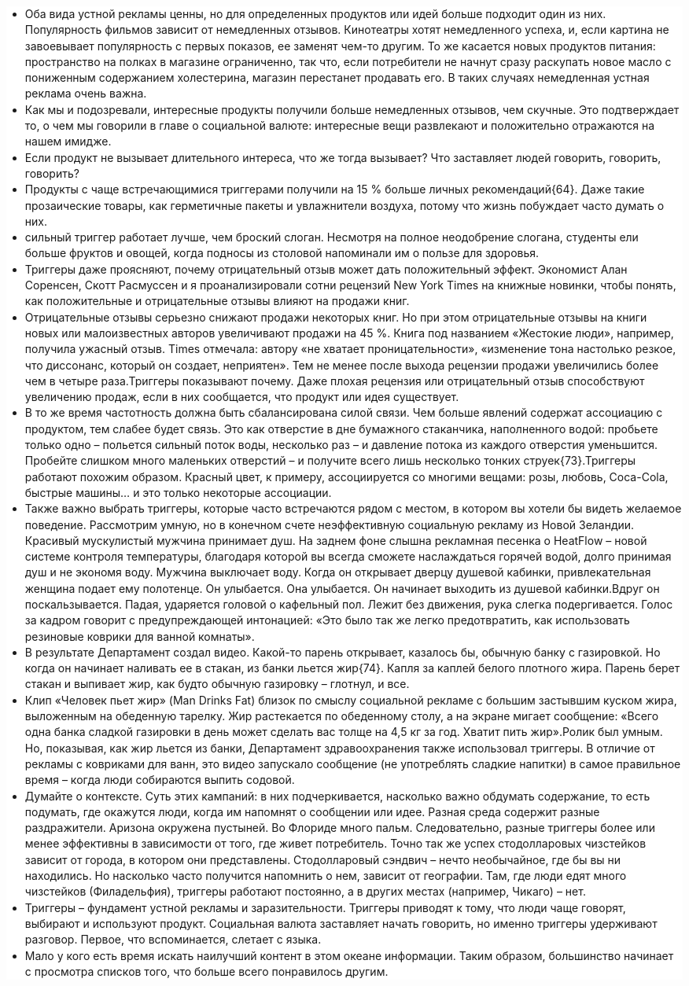 - Оба вида устной рекламы ценны, но для определенных продуктов или идей больше подходит один из них. Популярность фильмов зависит от немедленных отзывов. Кинотеатры хотят немедленного успеха, и, если картина не завоевывает популярность с первых показов, ее заменят чем-то другим. То же касается новых продуктов питания: пространство на полках в магазине ограниченно, так что, если потребители не начнут сразу раскупать новое масло с пониженным содержанием холестерина, магазин перестанет продавать его. В таких случаях немедленная устная реклама очень важна.
- Как мы и подозревали, интересные продукты получили больше немедленных отзывов, чем скучные. Это подтверждает то, о чем мы говорили в главе о социальной валюте: интересные вещи развлекают и положительно отражаются на нашем имидже.
- Если продукт не вызывает длительного интереса, что же тогда вызывает? Что заставляет людей говорить, говорить, говорить?
- Продукты с чаще встречающимися триггерами получили на 15 % больше личных рекомендаций{64}. Даже такие прозаические товары, как герметичные пакеты и увлажнители воздуха, потому что жизнь побуждает часто думать о них.
- сильный триггер работает лучше, чем броский слоган. Несмотря на полное неодобрение слогана, студенты ели больше фруктов и овощей, когда подносы из столовой напоминали им о пользе для здоровья.
- Триггеры даже проясняют, почему отрицательный отзыв может дать положительный эффект. Экономист Алан Соренсен, Скотт Расмуссен и я проанализировали сотни рецензий New York Times на книжные новинки, чтобы понять, как положительные и отрицательные отзывы влияют на продажи книг.
- Отрицательные отзывы серьезно снижают продажи некоторых книг. Но при этом отрицательные отзывы на книги новых или малоизвестных авторов увеличивают продажи на 45 %. Книга под названием «Жестокие люди», например, получила ужасный отзыв. Times отмечала: автору «не хватает проницательности», «изменение тона настолько резкое, что диссонанс, который он создает, неприятен». Тем не менее после выхода рецензии продажи увеличились более чем в четыре раза.Триггеры показывают почему. Даже плохая рецензия или отрицательный отзыв способствуют увеличению продаж, если в них сообщается, что продукт или идея существует.
- В то же время частотность должна быть сбалансирована силой связи. Чем больше явлений содержат ассоциацию с продуктом, тем слабее будет связь. Это как отверстие в дне бумажного стаканчика, наполненного водой: пробьете только одно – польется сильный поток воды, несколько раз – и давление потока из каждого отверстия уменьшится. Пробейте слишком много маленьких отверстий – и получите всего лишь несколько тонких струек{73}.Триггеры работают похожим образом. Красный цвет, к примеру, ассоциируется со многими вещами: розы, любовь, Coca-Cola, быстрые машины… и это только некоторые ассоциации.
- Также важно выбрать триггеры, которые часто встречаются рядом с местом, в котором вы хотели бы видеть желаемое поведение. Рассмотрим умную, но в конечном счете неэффективную социальную рекламу из Новой Зеландии. Красивый мускулистый мужчина принимает душ. На заднем фоне слышна рекламная песенка о HeatFlow – новой системе контроля температуры, благодаря которой вы всегда сможете наслаждаться горячей водой, долго принимая душ и не экономя воду. Мужчина выключает воду. Когда он открывает дверцу душевой кабинки, привлекательная женщина подает ему полотенце. Он улыбается. Она улыбается. Он начинает выходить из душевой кабинки.Вдруг он поскальзывается. Падая, ударяется головой о кафельный пол. Лежит без движения, рука слегка подергивается. Голос за кадром говорит с предупреждающей интонацией: «Это было так же легко предотвратить, как использовать резиновые коврики для ванной комнаты».
- В результате Департамент создал видео. Какой-то парень открывает, казалось бы, обычную банку с газировкой. Но когда он начинает наливать ее в стакан, из банки льется жир{74}. Капля за каплей белого плотного жира. Парень берет стакан и выпивает жир, как будто обычную газировку – глотнул, и все.
- Клип «Человек пьет жир» (Man Drinks Fat) близок по смыслу социальной рекламе с большим застывшим куском жира, выложенным на обеденную тарелку. Жир растекается по обеденному столу, а на экране мигает сообщение: «Всего одна банка сладкой газировки в день может сделать вас толще на 4,5 кг за год. Хватит пить жир».Ролик был умным. Но, показывая, как жир льется из банки, Департамент здравоохранения также использовал триггеры. В отличие от рекламы с ковриками для ванн, это видео запускало сообщение (не употреблять сладкие напитки) в самое правильное время – когда люди собираются выпить содовой.
- Думайте о контексте. Суть этих кампаний: в них подчеркивается, насколько важно обдумать содержание, то есть подумать, где окажутся люди, когда им напомнят о сообщении или идее. Разная среда содержит разные раздражители. Аризона окружена пустыней. Во Флориде много пальм. Следовательно, разные триггеры более или менее эффективны в зависимости от того, где живет потребитель. Точно так же успех стодолларовых чизстейков зависит от города, в котором они представлены. Стодолларовый сэндвич – нечто необычайное, где бы вы ни находились. Но насколько часто получится напомнить о нем, зависит от географии. Там, где люди едят много чизстейков (Филадельфия), триггеры работают постоянно, а в других местах (например, Чикаго) – нет.
- Триггеры – фундамент устной рекламы и заразительности. Триггеры приводят к тому, что люди чаще говорят, выбирают и используют продукт. Социальная валюта заставляет начать говорить, но именно триггеры удерживают разговор. Первое, что вспоминается, слетает с языка.
- Мало у кого есть время искать наилучший контент в этом океане информации. Таким образом, большинство начинает с просмотра списков того, что больше всего понравилось другим.